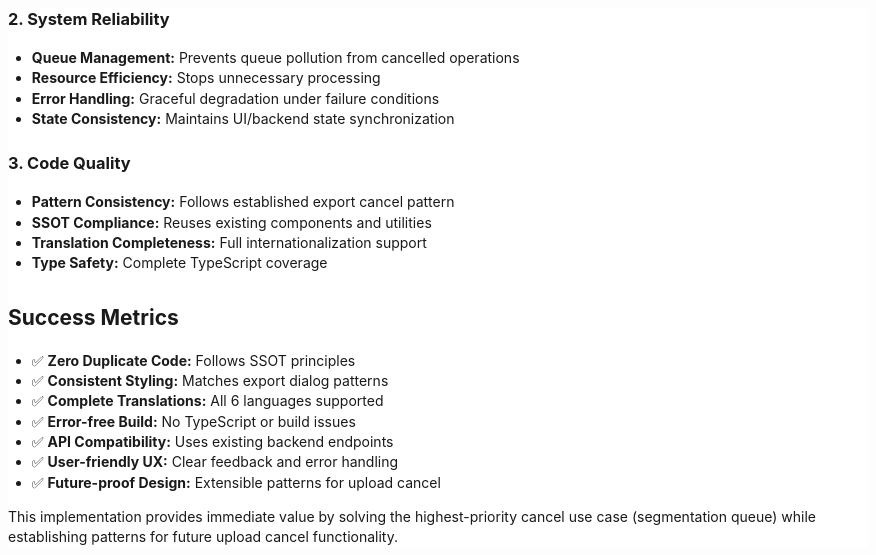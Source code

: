 ### 2. System Reliability

- **Queue Management:** Prevents queue pollution from cancelled operations
- **Resource Efficiency:** Stops unnecessary processing
- **Error Handling:** Graceful degradation under failure conditions
- **State Consistency:** Maintains UI/backend state synchronization

### 3. Code Quality

- **Pattern Consistency:** Follows established export cancel pattern
- **SSOT Compliance:** Reuses existing components and utilities
- **Translation Completeness:** Full internationalization support
- **Type Safety:** Complete TypeScript coverage

## Success Metrics

- ✅ **Zero Duplicate Code:** Follows SSOT principles
- ✅ **Consistent Styling:** Matches export dialog patterns
- ✅ **Complete Translations:** All 6 languages supported
- ✅ **Error-free Build:** No TypeScript or build issues
- ✅ **API Compatibility:** Uses existing backend endpoints
- ✅ **User-friendly UX:** Clear feedback and error handling
- ✅ **Future-proof Design:** Extensible patterns for upload cancel

This implementation provides immediate value by solving the highest-priority cancel use case (segmentation queue) while establishing patterns for future upload cancel functionality.
